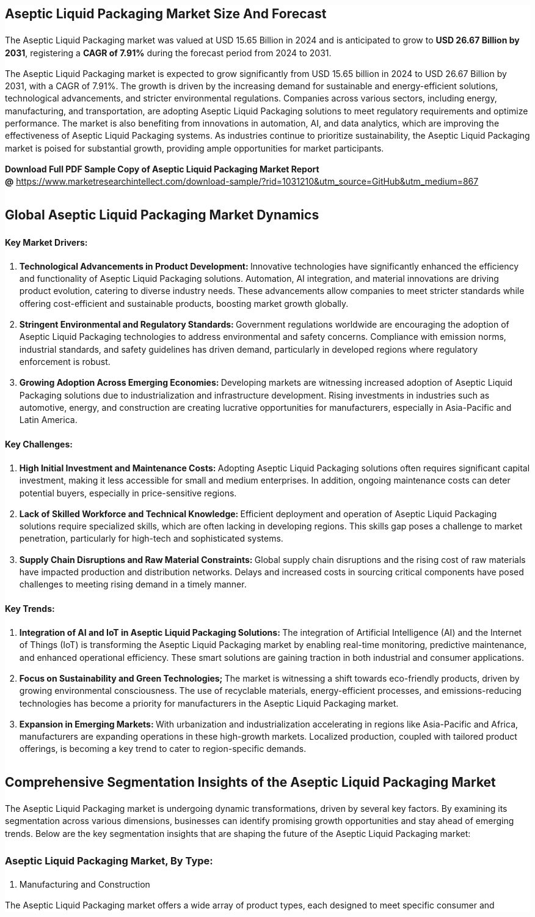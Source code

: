 <h2>Aseptic Liquid Packaging Market Size And Forecast</h2><p>The Aseptic Liquid Packaging market was valued at USD 15.65 Billion in 2024 and is anticipated to grow to <strong>USD 26.67 Billion by 2031</strong>, registering a <strong>CAGR of 7.91%</strong> during the forecast period from 2024 to 2031.</p><p>The Aseptic Liquid Packaging market is expected to grow significantly from USD 15.65 billion in 2024 to USD 26.67 Billion by 2031, with a CAGR of 7.91%. The growth is driven by the increasing demand for sustainable and energy-efficient solutions, technological advancements, and stricter environmental regulations. Companies across various sectors, including energy, manufacturing, and transportation, are adopting Aseptic Liquid Packaging solutions to meet regulatory requirements and optimize performance. The market is also benefiting from innovations in automation, AI, and data analytics, which are improving the effectiveness of Aseptic Liquid Packaging systems. As industries continue to prioritize sustainability, the Aseptic Liquid Packaging market is poised for substantial growth, providing ample opportunities for market participants.</p><p><strong>Download Full PDF Sample Copy of Aseptic Liquid Packaging Market Report @</strong>&nbsp;<a href="https://www.marketresearchintellect.com/download-sample/?rid=1031210&amp;utm_source=GitHub&amp;utm_medium=867">https://www.marketresearchintellect.com/download-sample/?rid=1031210&amp;utm_source=GitHub&amp;utm_medium=867</a></p><h2>Global Aseptic Liquid Packaging Market Dynamics</h2><h4><strong>Key Market Drivers:</strong></h4><ol><li><p><strong>Technological Advancements in Product Development:&nbsp;</strong>Innovative technologies have significantly enhanced the efficiency and functionality of Aseptic Liquid Packaging solutions. Automation, AI integration, and material innovations are driving product evolution, catering to diverse industry needs. These advancements allow companies to meet stricter standards while offering cost-efficient and sustainable products, boosting market growth globally.</p></li><li><p><strong>Stringent Environmental and Regulatory Standards:&nbsp;</strong>Government regulations worldwide are encouraging the adoption of Aseptic Liquid Packaging technologies to address environmental and safety concerns. Compliance with emission norms, industrial standards, and safety guidelines has driven demand, particularly in developed regions where regulatory enforcement is robust.</p></li><li><p><strong>Growing Adoption Across Emerging Economies:&nbsp;</strong>Developing markets are witnessing increased adoption of Aseptic Liquid Packaging solutions due to industrialization and infrastructure development. Rising investments in industries such as automotive, energy, and construction are creating lucrative opportunities for manufacturers, especially in Asia-Pacific and Latin America.</p></li></ol><h4><strong>Key Challenges:</strong></h4><ol><li><p><strong>High Initial Investment and Maintenance Costs:&nbsp;</strong>Adopting Aseptic Liquid Packaging solutions often requires significant capital investment, making it less accessible for small and medium enterprises. In addition, ongoing maintenance costs can deter potential buyers, especially in price-sensitive regions.</p></li><li><p><strong>Lack of Skilled Workforce and Technical Knowledge:&nbsp;</strong>Efficient deployment and operation of Aseptic Liquid Packaging solutions require specialized skills, which are often lacking in developing regions. This skills gap poses a challenge to market penetration, particularly for high-tech and sophisticated systems.</p></li><li><p><strong>Supply Chain Disruptions and Raw Material Constraints:&nbsp;</strong>Global supply chain disruptions and the rising cost of raw materials have impacted production and distribution networks. Delays and increased costs in sourcing critical components have posed challenges to meeting rising demand in a timely manner.</p></li></ol><h4><strong>Key Trends:</strong></h4><ol><li><p><strong>Integration of AI and IoT in Aseptic Liquid Packaging Solutions:&nbsp;</strong>The integration of Artificial Intelligence (AI) and the Internet of Things (IoT) is transforming the Aseptic Liquid Packaging market by enabling real-time monitoring, predictive maintenance, and enhanced operational efficiency. These smart solutions are gaining traction in both industrial and consumer applications.</p></li><li><p><strong>Focus on Sustainability and Green Technologies;&nbsp;</strong>The market is witnessing a shift towards eco-friendly products, driven by growing environmental consciousness. The use of recyclable materials, energy-efficient processes, and emissions-reducing technologies has become a priority for manufacturers in the Aseptic Liquid Packaging market.</p></li><li><p><strong>Expansion in Emerging Markets:&nbsp;</strong>With urbanization and industrialization accelerating in regions like Asia-Pacific and Africa, manufacturers are expanding operations in these high-growth markets. Localized production, coupled with tailored product offerings, is becoming a key trend to cater to region-specific demands.</p></li></ol><div class="article-main__content" data-test-id="publishing-text-block"><h2>Comprehensive Segmentation Insights of the Aseptic Liquid Packaging Market</h2><p>The Aseptic Liquid Packaging market is undergoing dynamic transformations, driven by several key factors. By examining its segmentation across various dimensions, businesses can identify promising growth opportunities and stay ahead of emerging trends. Below are the key segmentation insights that are shaping the future of the Aseptic Liquid Packaging market:</p><h3><strong>Aseptic Liquid Packaging Market, By Type:<br /></strong></h3><ol><li>Manufacturing and Construction</li></ol><p>The Aseptic Liquid Packaging market offers a wide array of product types, each designed to meet specific consumer and